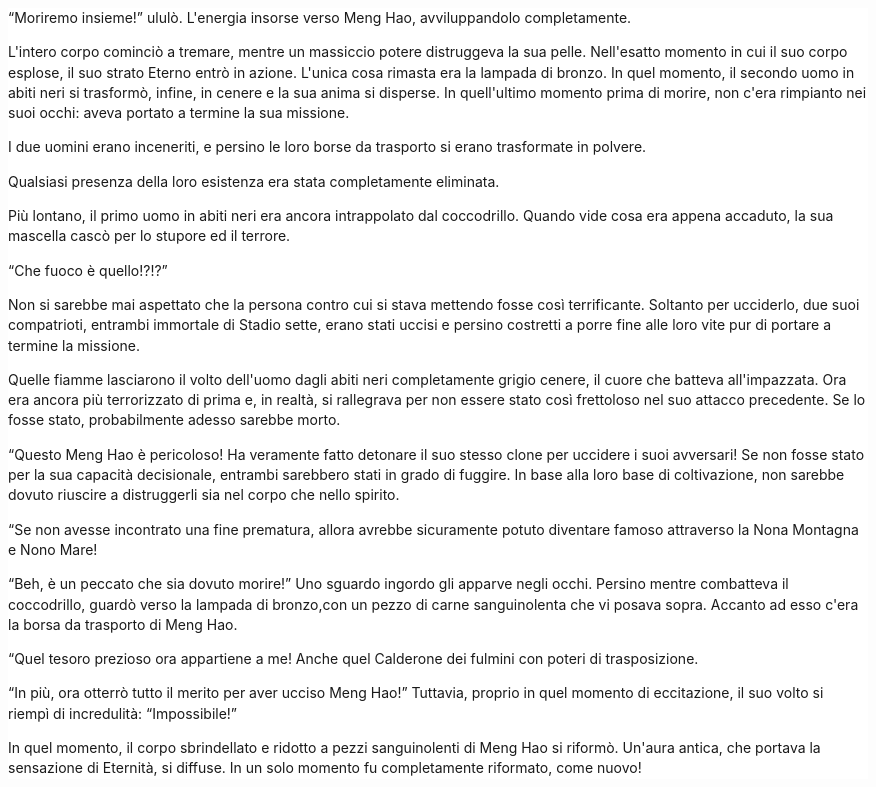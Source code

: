 
“Moriremo insieme!” ululò. L'energia insorse verso Meng Hao, avviluppandolo completamente.


L'intero corpo cominciò a tremare, mentre un massiccio potere distruggeva la sua pelle. Nell'esatto momento in cui il suo corpo esplose, il suo strato Eterno entrò in azione. L'unica cosa rimasta era la lampada di bronzo. In quel momento, il secondo uomo in abiti neri si trasformò, infine, in cenere e la sua anima si disperse. In quell'ultimo momento prima di morire, non c'era rimpianto nei suoi occhi: aveva portato a termine la sua missione.


I due uomini erano inceneriti, e persino le loro borse da trasporto si erano trasformate in polvere.


Qualsiasi presenza della loro esistenza era stata completamente eliminata.


Più lontano, il primo uomo in abiti neri era ancora intrappolato dal coccodrillo. Quando vide cosa era appena accaduto, la sua mascella cascò per lo stupore ed il terrore.


“Che fuoco è quello!?!?”


Non si sarebbe mai aspettato che la persona contro cui si stava mettendo fosse così terrificante. Soltanto per ucciderlo, due suoi compatrioti, entrambi immortale di Stadio sette, erano stati uccisi e persino costretti a porre fine alle loro vite pur di portare a termine la missione.


Quelle fiamme lasciarono il volto dell'uomo dagli abiti neri completamente grigio cenere, il cuore che batteva all'impazzata. Ora era ancora più terrorizzato di prima e, in realtà, si rallegrava per non essere stato così frettoloso nel suo attacco precedente. Se lo fosse stato, probabilmente adesso sarebbe morto.


“Questo Meng Hao è pericoloso! Ha veramente fatto detonare il suo stesso clone per uccidere i suoi avversari! Se non fosse stato per la sua capacità decisionale, entrambi sarebbero stati in grado di fuggire. In base alla loro base di coltivazione, non sarebbe dovuto riuscire a distruggerli sia nel corpo che nello spirito.


“Se non avesse incontrato una fine prematura, allora avrebbe sicuramente potuto diventare famoso attraverso la Nona Montagna e Nono Mare!


“Beh, è un peccato che sia dovuto morire!” Uno sguardo ingordo gli apparve negli occhi. Persino mentre combatteva il coccodrillo, guardò verso la lampada di bronzo,con un pezzo di carne sanguinolenta che vi posava sopra. Accanto ad esso c'era la borsa da trasporto di Meng Hao.


“Quel tesoro prezioso ora appartiene a me! Anche quel Calderone dei fulmini con poteri di trasposizione.


“In più, ora otterrò tutto il merito per aver ucciso Meng Hao!” Tuttavia, proprio in quel momento di eccitazione, il suo volto si riempì di incredulità: “Impossibile!”


In quel momento, il corpo sbrindellato e ridotto a pezzi sanguinolenti di Meng Hao si riformò. Un'aura antica, che portava la sensazione di Eternità, si diffuse. In un solo momento fu completamente riformato, come nuovo!

